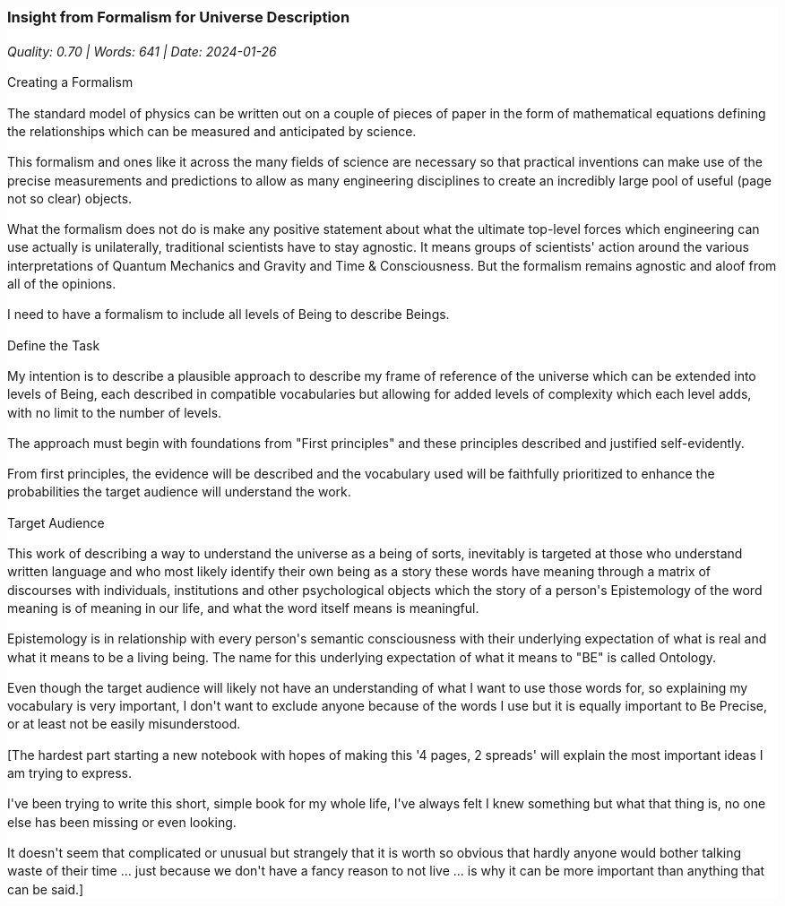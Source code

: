 
### Insight from Formalism for Universe Description
*Quality: 0.70 | Words: 641 | Date: 2024-01-26*

Creating a Formalism

The standard model of physics can be written out on a couple of pieces of paper in the form of mathematical equations defining the relationships which can be measured and anticipated by science.

This formalism and ones like it across the many fields of science are necessary so that practical inventions can make use of the precise measurements and predictions to allow as many engineering disciplines to create an incredibly large pool of useful (page not so clear) objects.

What the formalism does not do is make any positive statement about what the ultimate top-level forces which engineering can use actually is unilaterally, traditional scientists have to stay agnostic. It means groups of scientists' action around the various interpretations of Quantum Mechanics and Gravity and Time & Consciousness. But the formalism remains agnostic and aloof from all of the opinions.

I need to have a formalism to include all levels of Being to describe Beings.

Define the Task

My intention is to describe a plausible approach to describe my frame of reference of the universe which can be extended into levels of Being, each described in compatible vocabularies but allowing for added levels of complexity which each level adds, with no limit to the number of levels.

The approach must begin with foundations from "First principles" and these principles described and justified self-evidently.

From first principles, the evidence will be described and the vocabulary used will be faithfully prioritized to enhance the probabilities the target audience will understand the work.

Target Audience

This work of describing a way to understand the universe as a being of sorts, inevitably is targeted at those who understand written language and who most likely identify their own being as a story these words have meaning through a matrix of discourses with individuals, institutions and other psychological objects which the story of a person's Epistemology of the word meaning is of meaning in our life, and what the word itself means is meaningful.

Epistemology is in relationship with every person's semantic consciousness with their underlying expectation of what is real and what it means to be a living being. The name for this underlying expectation of what it means to "BE" is called Ontology.

Even though the target audience will likely not have an understanding of what I want to use those words for, so explaining my vocabulary is very important, I don't want to exclude anyone because of the words I use but it is equally important to Be Precise, or at least not be easily misunderstood.

[The hardest part starting a new notebook with hopes of making this '4 pages, 2 spreads' will explain the most important ideas I am trying to express.

I've been trying to write this short, simple book for my whole life, I've always felt I knew something but what that thing is, no one else has been missing or even looking.

It doesn't seem that complicated or unusual but strangely that it is worth so obvious that hardly anyone would bother talking waste of their time ... just because we don't have a fancy reason to not live ... is why it can be more important than anything that can be said.]
